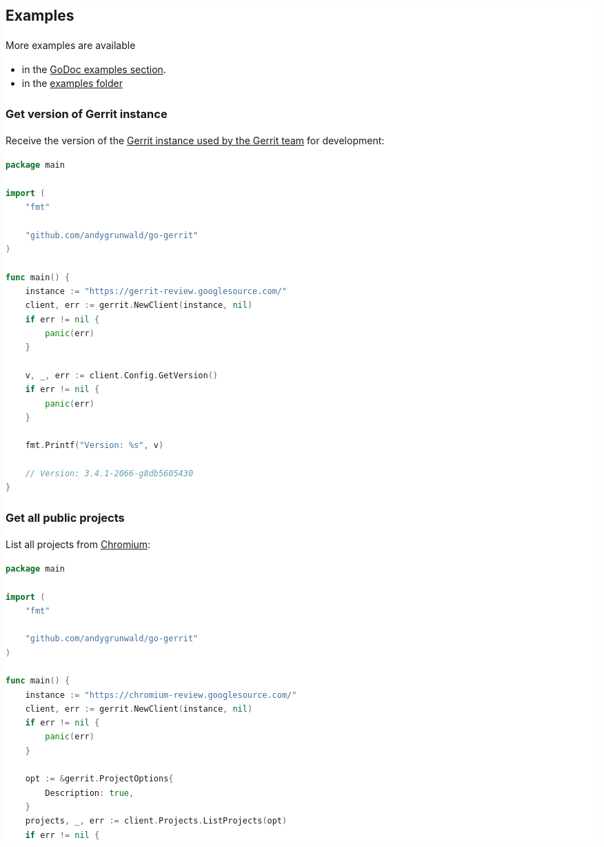 ## Examples

More examples are available

* in the [GoDoc examples section](https://pkg.go.dev/github.com/andygrunwald/go-gerrit#pkg-examples).
* in the [examples folder](./examples)

### Get version of Gerrit instance

Receive the version of the [Gerrit instance used by the Gerrit team](https://gerrit-review.googlesource.com/) for development:

```go
package main

import (
	"fmt"

	"github.com/andygrunwald/go-gerrit"
)

func main() {
	instance := "https://gerrit-review.googlesource.com/"
	client, err := gerrit.NewClient(instance, nil)
	if err != nil {
		panic(err)
	}

	v, _, err := client.Config.GetVersion()
	if err != nil {
		panic(err)
	}

	fmt.Printf("Version: %s", v)

	// Version: 3.4.1-2066-g8db5605430
}
```

### Get all public projects

List all projects from [Chromium](https://chromium-review.googlesource.com/):

```go
package main

import (
	"fmt"

	"github.com/andygrunwald/go-gerrit"
)

func main() {
	instance := "https://chromium-review.googlesource.com/"
	client, err := gerrit.NewClient(instance, nil)
	if err != nil {
		panic(err)
	}

	opt := &gerrit.ProjectOptions{
		Description: true,
	}
	projects, _, err := client.Projects.ListProjects(opt)
	if err != nil {
```